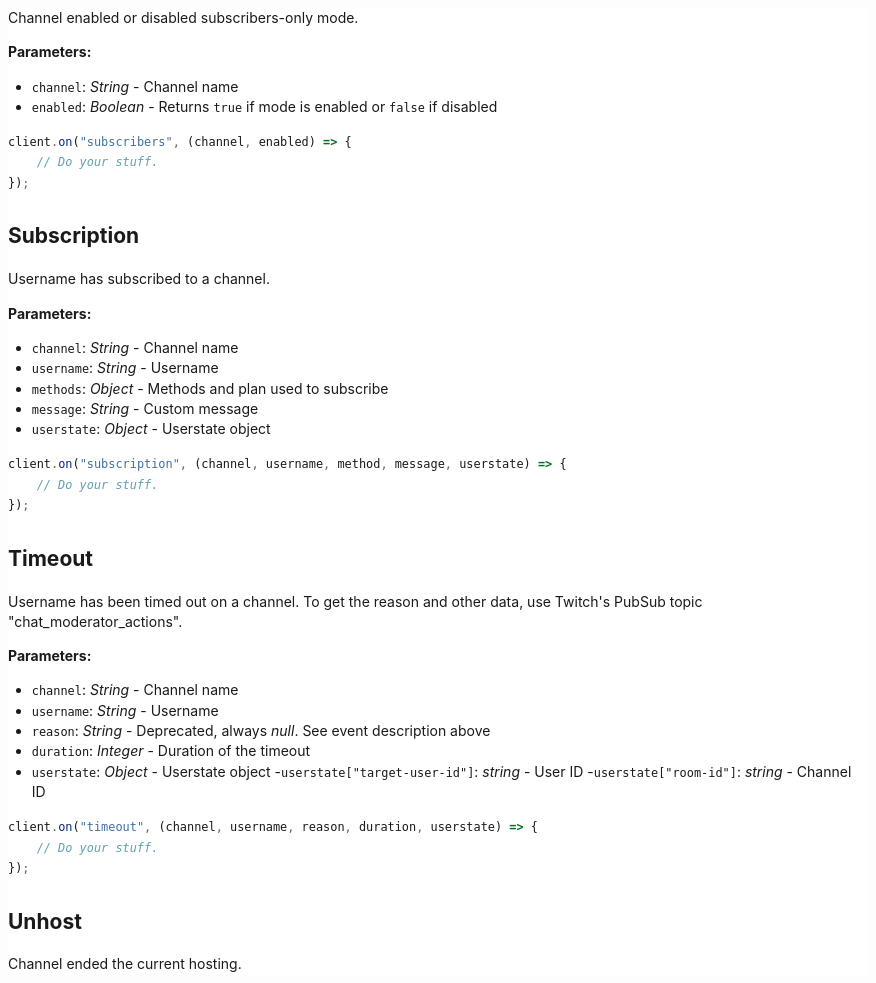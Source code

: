 Channel enabled or disabled subscribers-only mode.

**Parameters:**

- ``channel``: _String_ - Channel name
- ``enabled``: _Boolean_ - Returns ``true`` if mode is enabled or ``false`` if disabled

~~~ javascript
client.on("subscribers", (channel, enabled) => {
    // Do your stuff.
});
~~~

## Subscription

Username has subscribed to a channel.

**Parameters:**

- ``channel``: _String_ - Channel name
- ``username``: _String_ - Username
- ``methods``: _Object_ - Methods and plan used to subscribe
- ``message``: _String_ - Custom message
- ``userstate``: _Object_ - Userstate object

~~~ javascript
client.on("subscription", (channel, username, method, message, userstate) => {
    // Do your stuff.
});
~~~

## Timeout

Username has been timed out on a channel. To get the reason and other data, use Twitch's PubSub topic "chat_moderator_actions".

**Parameters:**

- ``channel``: _String_ - Channel name
- ``username``: _String_ - Username
- ``reason``: _String_ - Deprecated, always _null_. See event description above
- ``duration``: _Integer_ - Duration of the timeout
- ``userstate``: _Object_ - Userstate object
    -``userstate["target-user-id"]``: _string_ - User ID
    -``userstate["room-id"]``: _string_ - Channel ID

~~~ javascript
client.on("timeout", (channel, username, reason, duration, userstate) => {
    // Do your stuff.
});
~~~

## Unhost

Channel ended the current hosting.
